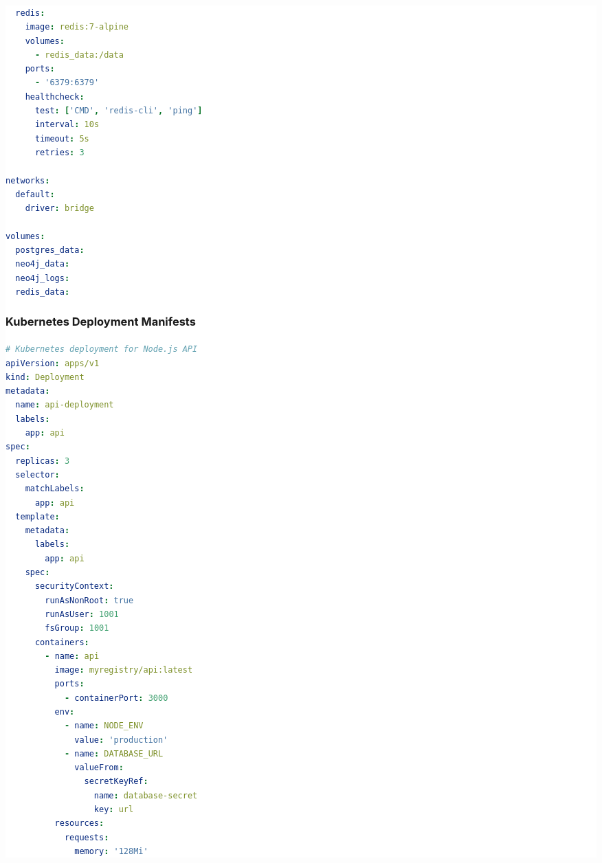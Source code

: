 ```yaml
  redis:
    image: redis:7-alpine
    volumes:
      - redis_data:/data
    ports:
      - '6379:6379'
    healthcheck:
      test: ['CMD', 'redis-cli', 'ping']
      interval: 10s
      timeout: 5s
      retries: 3

networks:
  default:
    driver: bridge

volumes:
  postgres_data:
  neo4j_data:
  neo4j_logs:
  redis_data:
```

### Kubernetes Deployment Manifests

```yaml
# Kubernetes deployment for Node.js API
apiVersion: apps/v1
kind: Deployment
metadata:
  name: api-deployment
  labels:
    app: api
spec:
  replicas: 3
  selector:
    matchLabels:
      app: api
  template:
    metadata:
      labels:
        app: api
    spec:
      securityContext:
        runAsNonRoot: true
        runAsUser: 1001
        fsGroup: 1001
      containers:
        - name: api
          image: myregistry/api:latest
          ports:
            - containerPort: 3000
          env:
            - name: NODE_ENV
              value: 'production'
            - name: DATABASE_URL
              valueFrom:
                secretKeyRef:
                  name: database-secret
                  key: url
          resources:
            requests:
              memory: '128Mi'
```